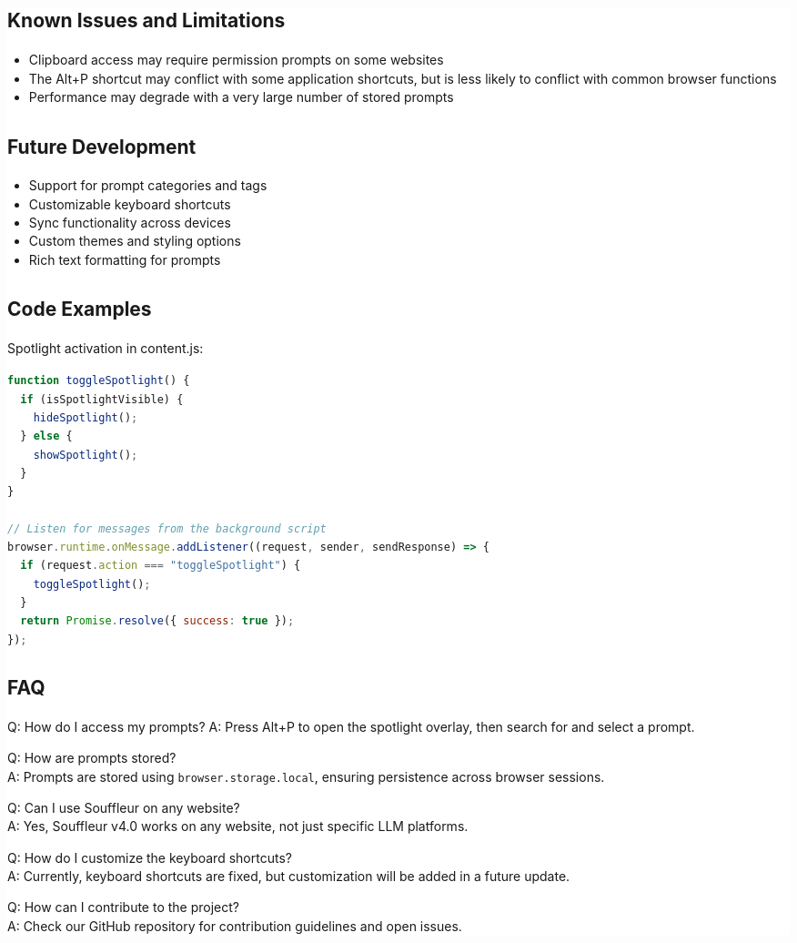## Known Issues and Limitations

- Clipboard access may require permission prompts on some websites
- The Alt+P shortcut may conflict with some application shortcuts, but is less likely to conflict with common browser functions
- Performance may degrade with a very large number of stored prompts

## Future Development

- Support for prompt categories and tags
- Customizable keyboard shortcuts
- Sync functionality across devices
- Custom themes and styling options
- Rich text formatting for prompts

## Code Examples

Spotlight activation in content.js:

```javascript
function toggleSpotlight() {
  if (isSpotlightVisible) {
    hideSpotlight();
  } else {
    showSpotlight();
  }
}

// Listen for messages from the background script
browser.runtime.onMessage.addListener((request, sender, sendResponse) => {
  if (request.action === "toggleSpotlight") {
    toggleSpotlight();
  }
  return Promise.resolve({ success: true });
});
```

## FAQ

Q: How do I access my prompts?
A: Press Alt+P to open the spotlight overlay, then search for and select a prompt.

Q: How are prompts stored?  
A: Prompts are stored using `browser.storage.local`, ensuring persistence across browser sessions.

Q: Can I use Souffleur on any website?  
A: Yes, Souffleur v4.0 works on any website, not just specific LLM platforms.

Q: How do I customize the keyboard shortcuts?  
A: Currently, keyboard shortcuts are fixed, but customization will be added in a future update.

Q: How can I contribute to the project?  
A: Check our GitHub repository for contribution guidelines and open issues.